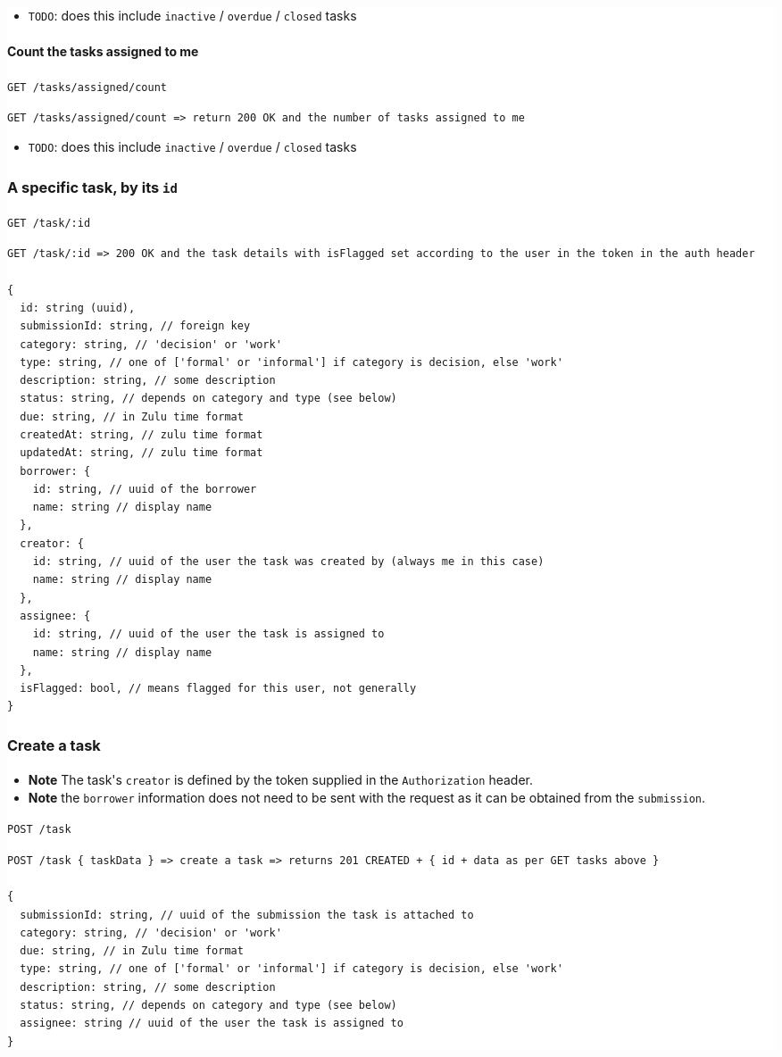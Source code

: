 - `TODO`: does this include `inactive` / `overdue` / `closed` tasks

#### Count the tasks assigned to me

`GET /tasks/assigned/count`

```text
GET /tasks/assigned/count => return 200 OK and the number of tasks assigned to me
```

- `TODO`: does this include `inactive` / `overdue` / `closed` tasks

### A specific task, by its `id`

`GET /task/:id`

```text
GET /task/:id => 200 OK and the task details with isFlagged set according to the user in the token in the auth header

{
  id: string (uuid),
  submissionId: string, // foreign key
  category: string, // 'decision' or 'work'
  type: string, // one of ['formal' or 'informal'] if category is decision, else 'work'
  description: string, // some description
  status: string, // depends on category and type (see below)
  due: string, // in Zulu time format
  createdAt: string, // zulu time format
  updatedAt: string, // zulu time format
  borrower: {
    id: string, // uuid of the borrower
    name: string // display name
  },
  creator: {
    id: string, // uuid of the user the task was created by (always me in this case)
    name: string // display name
  },
  assignee: {
    id: string, // uuid of the user the task is assigned to
    name: string // display name
  },
  isFlagged: bool, // means flagged for this user, not generally
}
```

### Create a task

- **Note** The task's `creator` is defined by the token supplied in the `Authorization` header.
- **Note** the `borrower` information does not need to be sent with the request as it can be obtained from the `submission`.

`POST /task`

```text
POST /task { taskData } => create a task => returns 201 CREATED + { id + data as per GET tasks above }

{
  submissionId: string, // uuid of the submission the task is attached to
  category: string, // 'decision' or 'work'
  due: string, // in Zulu time format
  type: string, // one of ['formal' or 'informal'] if category is decision, else 'work'
  description: string, // some description
  status: string, // depends on category and type (see below)
  assignee: string // uuid of the user the task is assigned to
}
```